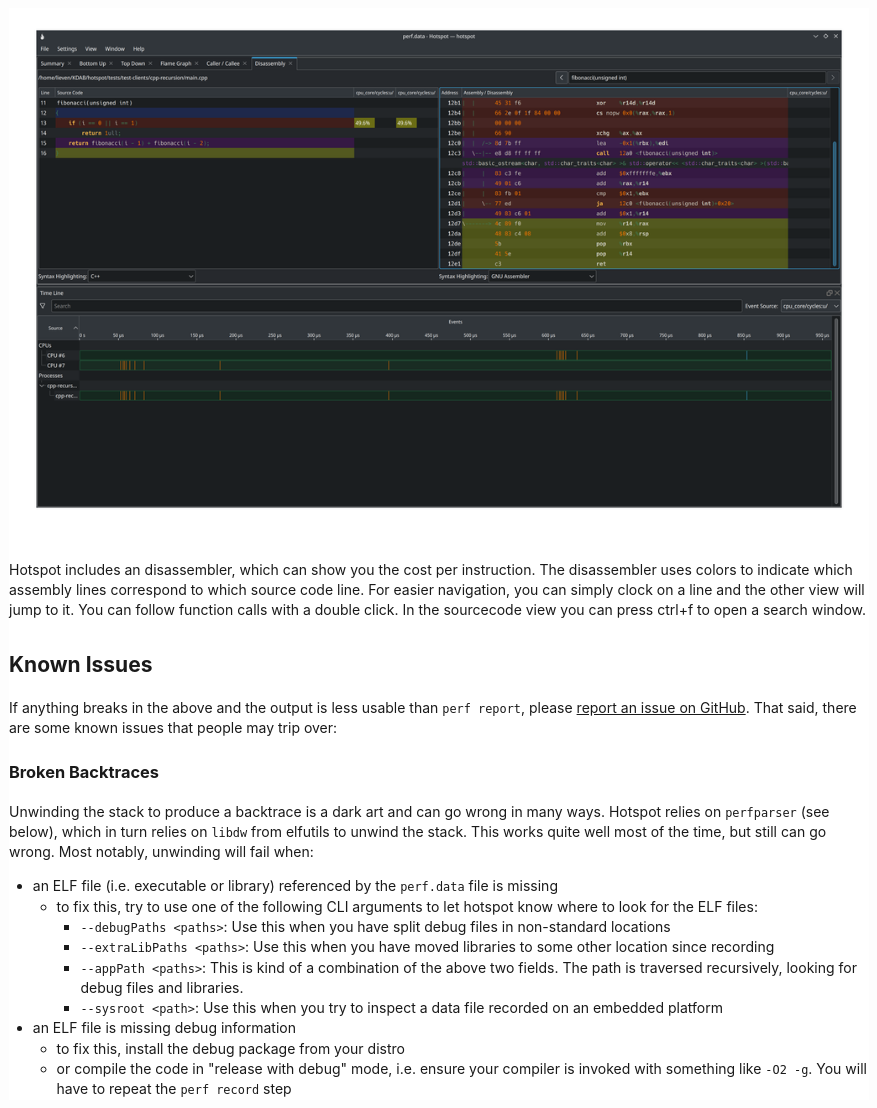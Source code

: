 ![hotspot disassembler page](screenshots/disassembler.png?raw=true "hotspot disassembler page")

Hotspot includes an disassembler, which can show you the cost per instruction.
The disassembler uses colors to indicate which assembly lines correspond to
which source code line.
For easier navigation, you can simply clock on a line and the other view will jump to it.
You can follow function calls with a double click.
In the sourcecode view you can press ctrl+f to open a search window.

## Known Issues

If anything breaks in the above and the output is less usable than `perf report`, please
[report an issue on GitHub](https://github.com/KDAB/hotspot/issues).
That said, there are some known issues that people may trip over:

### Broken Backtraces

Unwinding the stack to produce a backtrace is a dark art and can go wrong in many ways.
Hotspot relies on `perfparser` (see below), which in turn relies on `libdw` from elfutils
to unwind the stack. This works quite well most of the time, but still can go wrong. Most
notably, unwinding will fail when:

- an ELF file (i.e. executable or library) referenced by the `perf.data` file is missing
  - to fix this, try to use one of the following CLI arguments to let hotspot know where to look for the
    ELF files:
    - `--debugPaths <paths>`: Use this when you have split debug files in non-standard locations
    - `--extraLibPaths <paths>`: Use this when you have moved libraries to some other location since recording
    - `--appPath <paths>`: This is kind of a combination of the above two fields. The path is traversed
     recursively, looking for debug files and libraries.
    - `--sysroot <path>`: Use this when you try to inspect a data file recorded on an embedded platform
- an ELF file is missing debug information
  - to fix this, install the debug package from your distro
  - or compile the code in "release with debug" mode, i.e. ensure your compiler is invoked with something
    like `-O2 -g`. You will have to repeat the `perf record` step